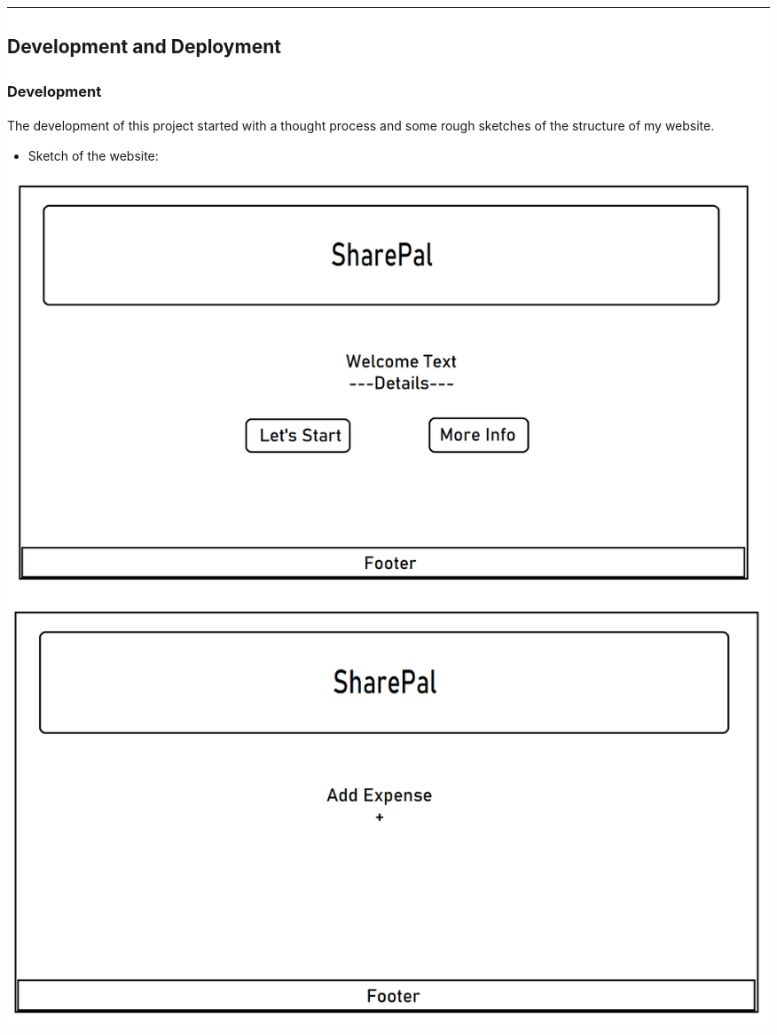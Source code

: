 
---

## Development and Deployment

### Development

The development of this project started with a thought process and some rough sketches of the structure of my website.

* Sketch of the website:

![Sketch 1](assets/images/sharepal-sketch-1.png)
![Sketch 2](assets/images/sharepal-sketch-2.png)